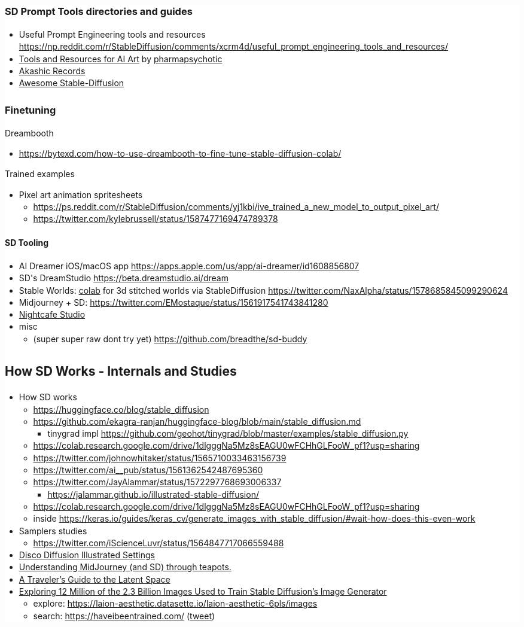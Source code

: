 ### SD Prompt Tools directories and guides

- Useful Prompt Engineering tools and resources https://np.reddit.com/r/StableDiffusion/comments/xcrm4d/useful_prompt_engineering_tools_and_resources/
- [Tools and Resources for AI Art](https://pharmapsychotic.com/tools.html) by [pharmapsychotic](https://www.reddit.com/user/pharmapsychosis)
- [Akashic Records](https://github.com/Maks-s/sd-akashic#prompts-toc)
- [Awesome Stable-Diffusion](https://github.com/Maks-s/sd-akashic#prompts-toc)

### Finetuning

Dreambooth
- https://bytexd.com/how-to-use-dreambooth-to-fine-tune-stable-diffusion-colab/

Trained examples
- Pixel art animation spritesheets
	- https://ps.reddit.com/r/StableDiffusion/comments/yj1kbi/ive_trained_a_new_model_to_output_pixel_art/
	- https://twitter.com/kylebrussell/status/1587477169474789378

#### SD Tooling

- AI Dreamer iOS/macOS app https://apps.apple.com/us/app/ai-dreamer/id1608856807
- SD's DreamStudio https://beta.dreamstudio.ai/dream
- Stable Worlds: [colab](https://colab.research.google.com/drive/1RXRrkKUnpNiPCxTJg0Imq7sIM8ltYFz2?usp=sharing) for 3d stitched worlds via StableDiffusion https://twitter.com/NaxAlpha/status/1578685845099290624
- Midjourney + SD: https://twitter.com/EMostaque/status/1561917541743841280
- [Nightcafe Studio](https://creator.nightcafe.studio/stable-diffusion-image-generator)
- misc
  - (super super raw dont try yet) https://github.com/breadthe/sd-buddy


## How SD Works - Internals and Studies

- How SD works
  - https://huggingface.co/blog/stable_diffusion
  - https://github.com/ekagra-ranjan/huggingface-blog/blob/main/stable_diffusion.md
    - tinygrad impl https://github.com/geohot/tinygrad/blob/master/examples/stable_diffusion.py
  - https://colab.research.google.com/drive/1dlgggNa5Mz8sEAGU0wFCHhGLFooW_pf1?usp=sharing
  - https://twitter.com/johnowhitaker/status/1565710033463156739
  - https://twitter.com/ai__pub/status/1561362542487695360
  - https://twitter.com/JayAlammar/status/1572297768693006337
    - https://jalammar.github.io/illustrated-stable-diffusion/
  - https://colab.research.google.com/drive/1dlgggNa5Mz8sEAGU0wFCHhGLFooW_pf1?usp=sharing
  - inside https://keras.io/guides/keras_cv/generate_images_with_stable_diffusion/#wait-how-does-this-even-work
- Samplers studies
  - https://twitter.com/iScienceLuvr/status/1564847717066559488
- [Disco Diffusion Illustrated Settings](https://www.notion.so/cd4badf06e08440c99d8a93d4cd39f51)
- [Understanding MidJourney (and SD) through teapots.](https://rexwang8.github.io/resource/ai/teapot)
- [A Traveler’s Guide to the Latent Space](https://www.notion.so/85efba7e5e6a40e5bd3cae980f30235f)
- [Exploring 12 Million of the 2.3 Billion Images Used to Train Stable Diffusion’s Image Generator](https://waxy.org/2022/08/exploring-12-million-of-the-images-used-to-train-stable-diffusions-image-generator/)
  - explore: https://laion-aesthetic.datasette.io/laion-aesthetic-6pls/images
  - search: https://haveibeentrained.com/ ([tweet](https://twitter.com/matdryhurst/status/1570143343157575680))
